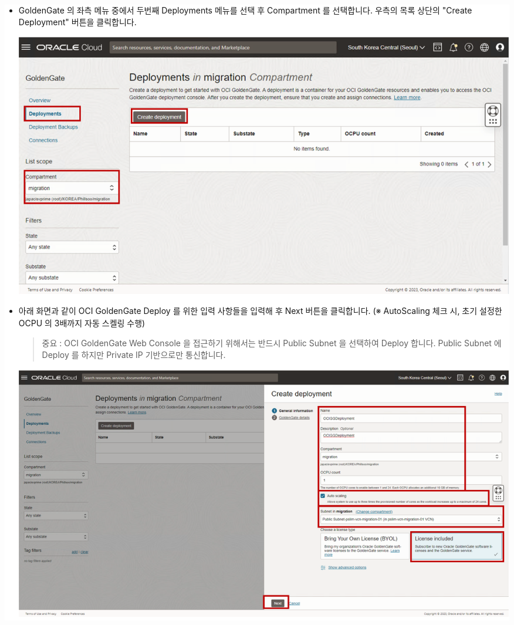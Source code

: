 - GoldenGate 의 좌측 메뉴 중에서 두번째 Deployments 메뉴를 선택 후 Compartment 를 선택합니다. 우측의 목록 상단의 "Create Deployment" 버튼을 클릭합니다.

    ![GG DEPLOYMENT MENU](/assets/img/dataplatform/2022/goldengate/20.oci-goldengate-deployment-main-2023.png)

- 아래 화면과 같이 OCI GoldenGate Deploy 를 위한 입력 사항들을 입력해 후 Next 버튼을 클릭합니다. (※ AutoScaling 체크 시, 초기 설정한 OCPU 의 3배까지 자동 스켈링 수행)
    > 중요 : OCI GoldenGate Web Console 을 접근하기 위해서는 반드시 Public Subnet 을 선택하여 Deploy 합니다. Public Subnet 에 Deploy 를 하지만 Private IP 기반으로만 통신합니다.

    ![DEPLOYMENT INPUT](/assets/img/dataplatform/2022/goldengate/21.oci-goldengate-deployment-input-public-2023.png)
